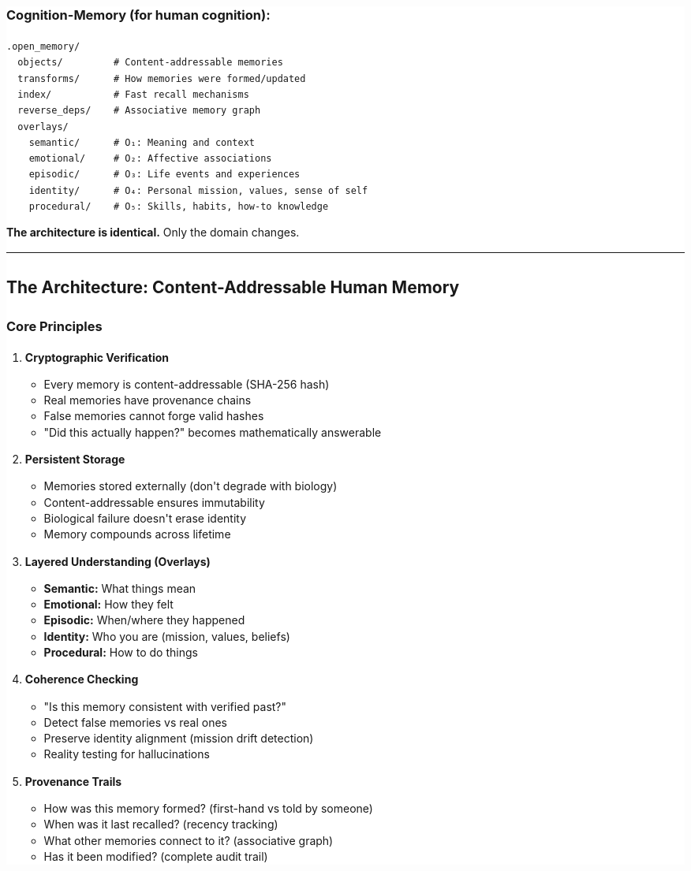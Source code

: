 ### Cognition-Memory (for human cognition):

```text
.open_memory/
  objects/         # Content-addressable memories
  transforms/      # How memories were formed/updated
  index/           # Fast recall mechanisms
  reverse_deps/    # Associative memory graph
  overlays/
    semantic/      # O₁: Meaning and context
    emotional/     # O₂: Affective associations
    episodic/      # O₃: Life events and experiences
    identity/      # O₄: Personal mission, values, sense of self
    procedural/    # O₅: Skills, habits, how-to knowledge
```

**The architecture is identical.** Only the domain changes.

---

## The Architecture: Content-Addressable Human Memory

### Core Principles

1. **Cryptographic Verification**
   - Every memory is content-addressable (SHA-256 hash)
   - Real memories have provenance chains
   - False memories cannot forge valid hashes
   - "Did this actually happen?" becomes mathematically answerable

2. **Persistent Storage**
   - Memories stored externally (don't degrade with biology)
   - Content-addressable ensures immutability
   - Biological failure doesn't erase identity
   - Memory compounds across lifetime

3. **Layered Understanding (Overlays)**
   - **Semantic:** What things mean
   - **Emotional:** How they felt
   - **Episodic:** When/where they happened
   - **Identity:** Who you are (mission, values, beliefs)
   - **Procedural:** How to do things

4. **Coherence Checking**
   - "Is this memory consistent with verified past?"
   - Detect false memories vs real ones
   - Preserve identity alignment (mission drift detection)
   - Reality testing for hallucinations

5. **Provenance Trails**
   - How was this memory formed? (first-hand vs told by someone)
   - When was it last recalled? (recency tracking)
   - What other memories connect to it? (associative graph)
   - Has it been modified? (complete audit trail)
